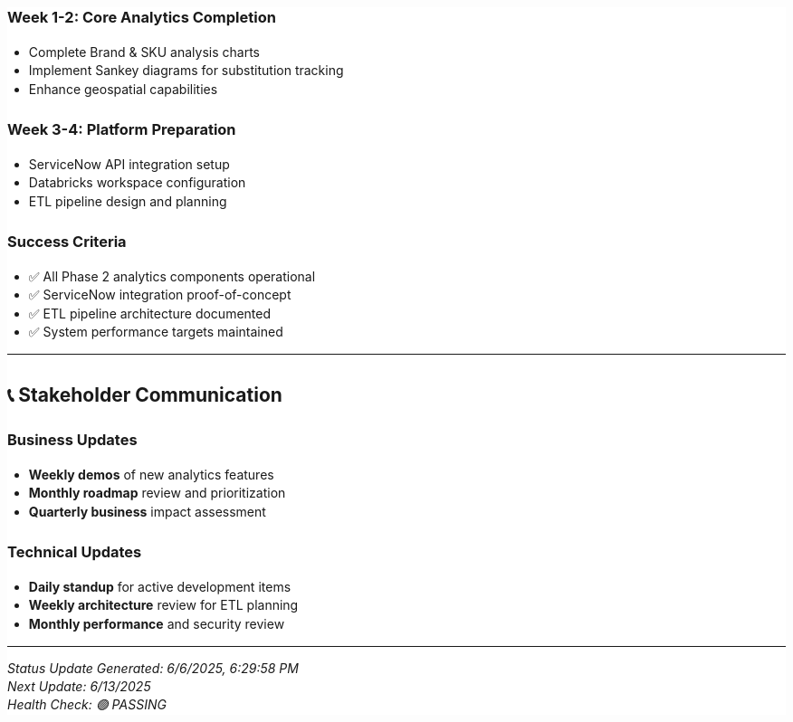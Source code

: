 ### Week 1-2: Core Analytics Completion
- Complete Brand & SKU analysis charts
- Implement Sankey diagrams for substitution tracking
- Enhance geospatial capabilities

### Week 3-4: Platform Preparation  
- ServiceNow API integration setup
- Databricks workspace configuration
- ETL pipeline design and planning

### Success Criteria
- ✅ All Phase 2 analytics components operational
- ✅ ServiceNow integration proof-of-concept
- ✅ ETL pipeline architecture documented
- ✅ System performance targets maintained

---

## 📞 Stakeholder Communication

### Business Updates
- **Weekly demos** of new analytics features
- **Monthly roadmap** review and prioritization
- **Quarterly business** impact assessment

### Technical Updates  
- **Daily standup** for active development items
- **Weekly architecture** review for ETL planning
- **Monthly performance** and security review

---

*Status Update Generated: 6/6/2025, 6:29:58 PM*  
*Next Update: 6/13/2025*  
*Health Check: 🟢 PASSING*